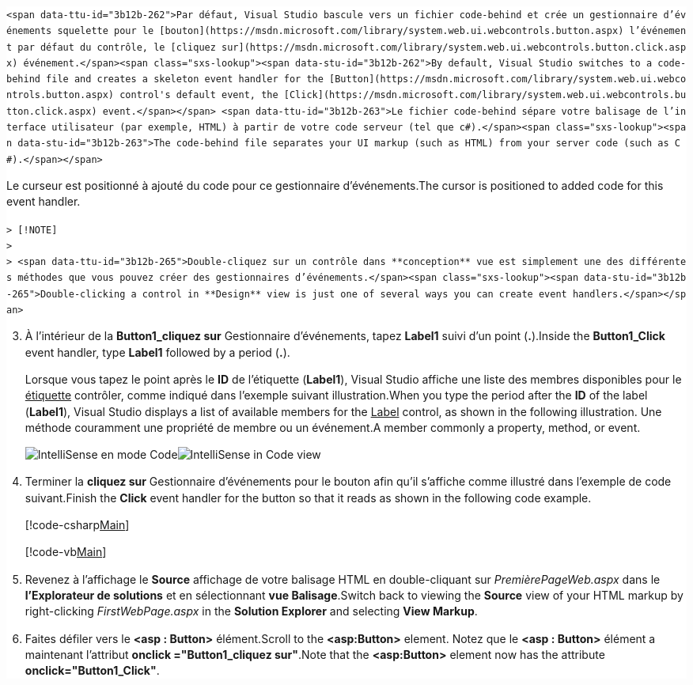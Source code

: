     <span data-ttu-id="3b12b-262">Par défaut, Visual Studio bascule vers un fichier code-behind et crée un gestionnaire d’événements squelette pour le [bouton](https://msdn.microsoft.com/library/system.web.ui.webcontrols.button.aspx) l’événement par défaut du contrôle, le [cliquez sur](https://msdn.microsoft.com/library/system.web.ui.webcontrols.button.click.aspx) événement.</span><span class="sxs-lookup"><span data-stu-id="3b12b-262">By default, Visual Studio switches to a code-behind file and creates a skeleton event handler for the [Button](https://msdn.microsoft.com/library/system.web.ui.webcontrols.button.aspx) control's default event, the [Click](https://msdn.microsoft.com/library/system.web.ui.webcontrols.button.click.aspx) event.</span></span> <span data-ttu-id="3b12b-263">Le fichier code-behind sépare votre balisage de l’interface utilisateur (par exemple, HTML) à partir de votre code serveur (tel que c#).</span><span class="sxs-lookup"><span data-stu-id="3b12b-263">The code-behind file separates your UI markup (such as HTML) from your server code (such as C#).</span></span>   
   <span data-ttu-id="3b12b-264">Le curseur est positionné à ajouté du code pour ce gestionnaire d’événements.</span><span class="sxs-lookup"><span data-stu-id="3b12b-264">The cursor is positioned to added code for this event handler.</span></span>

    > [!NOTE] 
    > 
    > <span data-ttu-id="3b12b-265">Double-cliquez sur un contrôle dans **conception** vue est simplement une des différentes méthodes que vous pouvez créer des gestionnaires d’événements.</span><span class="sxs-lookup"><span data-stu-id="3b12b-265">Double-clicking a control in **Design** view is just one of several ways you can create event handlers.</span></span>
3. <span data-ttu-id="3b12b-266">À l’intérieur de la **Button1\_cliquez sur** Gestionnaire d’événements, tapez **Label1** suivi d’un point (**.**).</span><span class="sxs-lookup"><span data-stu-id="3b12b-266">Inside the **Button1\_Click** event handler, type **Label1** followed by a period (**.**).</span></span>

    <span data-ttu-id="3b12b-267">Lorsque vous tapez le point après le **ID** de l’étiquette (**Label1**), Visual Studio affiche une liste des membres disponibles pour le [étiquette](https://msdn.microsoft.com/library/system.web.ui.webcontrols.label.aspx) contrôler, comme indiqué dans l’exemple suivant illustration.</span><span class="sxs-lookup"><span data-stu-id="3b12b-267">When you type the period after the **ID** of the label (**Label1**), Visual Studio displays a list of available members for the [Label](https://msdn.microsoft.com/library/system.web.ui.webcontrols.label.aspx) control, as shown in the following illustration.</span></span> <span data-ttu-id="3b12b-268">Une méthode couramment une propriété de membre ou un événement.</span><span class="sxs-lookup"><span data-stu-id="3b12b-268">A member commonly a property, method, or event.</span></span>

    <span data-ttu-id="3b12b-269">![IntelliSense en mode Code](creating-a-basic-web-forms-page/_static/image12.png "IntelliSense en mode Code")</span><span class="sxs-lookup"><span data-stu-id="3b12b-269">![IntelliSense in Code view](creating-a-basic-web-forms-page/_static/image12.png "IntelliSense in Code view")</span></span>
4. <span data-ttu-id="3b12b-270">Terminer la **cliquez sur** Gestionnaire d’événements pour le bouton afin qu’il s’affiche comme illustré dans l’exemple de code suivant.</span><span class="sxs-lookup"><span data-stu-id="3b12b-270">Finish the **Click** event handler for the button so that it reads as shown in the following code example.</span></span>

    [!code-csharp[Main](creating-a-basic-web-forms-page/samples/sample1.cs?highlight=3)]

    [!code-vb[Main](creating-a-basic-web-forms-page/samples/sample2.vb?highlight=2)]
5. <span data-ttu-id="3b12b-271">Revenez à l’affichage le **Source** affichage de votre balisage HTML en double-cliquant sur *PremièrePageWeb.aspx* dans le **l’Explorateur de solutions** et en sélectionnant **vue Balisage**.</span><span class="sxs-lookup"><span data-stu-id="3b12b-271">Switch back to viewing the **Source** view of your HTML markup by right-clicking *FirstWebPage.aspx* in the **Solution Explorer** and selecting **View Markup**.</span></span>
6. <span data-ttu-id="3b12b-272">Faites défiler vers le **&lt;asp : Button&gt;** élément.</span><span class="sxs-lookup"><span data-stu-id="3b12b-272">Scroll to the **&lt;asp:Button&gt;** element.</span></span> <span data-ttu-id="3b12b-273">Notez que le **&lt;asp : Button&gt;** élément a maintenant l’attribut **onclick =&quot;Button1\_cliquez sur&quot;**.</span><span class="sxs-lookup"><span data-stu-id="3b12b-273">Note that the **&lt;asp:Button&gt;** element now has the attribute **onclick=&quot;Button1\_Click&quot;**.</span></span>
